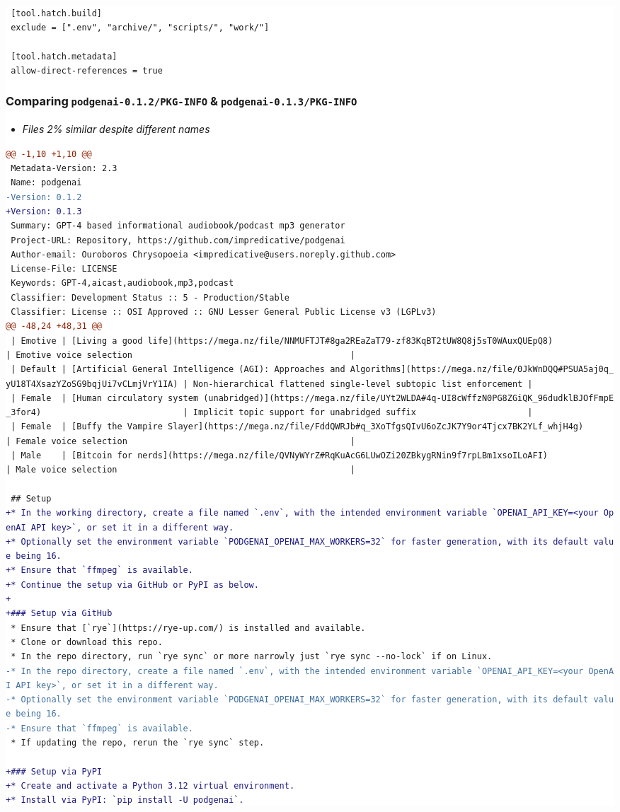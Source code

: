 ```diff
 [tool.hatch.build]
 exclude = [".env", "archive/", "scripts/", "work/"]
 
 [tool.hatch.metadata]
 allow-direct-references = true
```

### Comparing `podgenai-0.1.2/PKG-INFO` & `podgenai-0.1.3/PKG-INFO`

 * *Files 2% similar despite different names*

```diff
@@ -1,10 +1,10 @@
 Metadata-Version: 2.3
 Name: podgenai
-Version: 0.1.2
+Version: 0.1.3
 Summary: GPT-4 based informational audiobook/podcast mp3 generator
 Project-URL: Repository, https://github.com/impredicative/podgenai
 Author-email: Ouroboros Chrysopoeia <impredicative@users.noreply.github.com>
 License-File: LICENSE
 Keywords: GPT-4,aicast,audiobook,mp3,podcast
 Classifier: Development Status :: 5 - Production/Stable
 Classifier: License :: OSI Approved :: GNU Lesser General Public License v3 (LGPLv3)
@@ -48,24 +48,31 @@
 | Emotive | [Living a good life](https://mega.nz/file/NNMUFTJT#8ga2REaZaT79-zf83KqBT2tUW8Q8j5sT0WAuxQUEpQ8)                                               | Emotive voice selection                                           |
 | Default | [Artificial General Intelligence (AGI): Approaches and Algorithms](https://mega.nz/file/0JkWnDQQ#PSUA5aj0q_yU18T4XsazYZoSG9bqjUi7vCLmjVrY1IA) | Non-hierarchical flattened single-level subtopic list enforcement |
 | Female  | [Human circulatory system (unabridged)](https://mega.nz/file/UYt2WLDA#4q-UI8cWffzN0PG8ZGiQK_96dudklBJOfFmpE_3for4)                            | Implicit topic support for unabridged suffix                      |
 | Female  | [Buffy the Vampire Slayer](https://mega.nz/file/FddQWRJb#q_3XoTfgsQIvU6oZcJK7Y9or4Tjcx7BK2YLf_whjH4g)                                         | Female voice selection                                            |
 | Male    | [Bitcoin for nerds](https://mega.nz/file/QVNyWYrZ#RqKuAcG6LUwOZi20ZBkygRNin9f7rpLBm1xsoILoAFI)                                                | Male voice selection                                              |
 
 ## Setup
+* In the working directory, create a file named `.env`, with the intended environment variable `OPENAI_API_KEY=<your OpenAI API key>`, or set it in a different way.
+* Optionally set the environment variable `PODGENAI_OPENAI_MAX_WORKERS=32` for faster generation, with its default value being 16.
+* Ensure that `ffmpeg` is available.
+* Continue the setup via GitHub or PyPI as below.
+
+### Setup via GitHub
 * Ensure that [`rye`](https://rye-up.com/) is installed and available.
 * Clone or download this repo.
 * In the repo directory, run `rye sync` or more narrowly just `rye sync --no-lock` if on Linux.
-* In the repo directory, create a file named `.env`, with the intended environment variable `OPENAI_API_KEY=<your OpenAI API key>`, or set it in a different way.
-* Optionally set the environment variable `PODGENAI_OPENAI_MAX_WORKERS=32` for faster generation, with its default value being 16.
-* Ensure that `ffmpeg` is available.
 * If updating the repo, rerun the `rye sync` step.
 
+### Setup via PyPI
+* Create and activate a Python 3.12 virtual environment.
+* Install via PyPI: `pip install -U podgenai`.
```